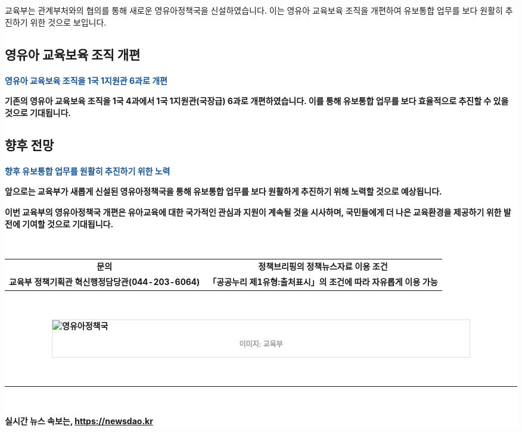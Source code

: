 <p>교육부는 관계부처와의 협의를 통해 새로운 영유아정책국을 신설하였습니다. 이는 영유아 교육보육 조직을 개편하여 유보통합 업무를 보다 원활히 추진하기 위한 것으로 보입니다.</p>

<h2>영유아 교육보육 조직 개편</h2>

<p><b><span style="color: #1a5490;">영유아 교육보육 조직을 1국 1지원관 6과로 개편</span><b></p>

<p>기존의 영유아 교육보육 조직을 1국 4과에서 1국 1지원관(국장급) 6과로 개편하였습니다. 이를 통해 유보통합 업무를 보다 효율적으로 추진할 수 있을 것으로 기대됩니다.</p>

<h2>향후 전망</h2>

<p><b><span style="color: #1a5490;">향후 유보통합 업무를 원활히 추진하기 위한 노력</span><b></p>

<p>앞으로는 교육부가 새롭게 신설된 영유아정책국을 통해 유보통합 업무를 보다 원활하게 추진하기 위해 노력할 것으로 예상됩니다.</p>

<p>이번 교육부의 영유아정책국 개편은 유아교육에 대한 국가적인 관심과 지원이 계속될 것을 시사하며, 국민들에게 더 나은 교육환경을 제공하기 위한 발전에 기여할 것으로 기대됩니다.</p>

<p data-ke-size="size16">&nbsp;</p>

<table>
<tbody>
<tr>
<td style="text-align: center; height: 17px;"><b>문의</b></td>
<td style="text-align: center; height: 17px;"><b>정책브리핑의 정책뉴스자료 이용 조건</b></td>
</tr>
<tr>
<td style="text-align: center; height: 17px;">교육부 정책기획관 혁신행정담당관(044-203-6064)</td>
<td style="text-align: center; height: 17px;">「공공누리 제1유형:출처표시」의 조건에 따라 자유롭게 이용 가능</td>
</tr>
</tbody>
</table>

<p data-ke-size="size16">&nbsp;</p>

<div style="border: 1px solid #ddd; margin: 10px auto; max-width: 700px;">
<img src="https://korea.kr/archive/policyBriefing/images/600/20201008_01.jpg" alt="영유아정책국" style="width:100%;height:auto;">
<p style="text-align: center; font-size: 12px; color: #999;">이미지: 교육부</p>
</div>

<p data-ke-size="size16">&nbsp;</p>

<hr>

<p data-ke-size="size16">&nbsp;</p>
실시간 뉴스 속보는, <a href="https://newsdao.kr" rel="dofollow">https://newsdao.kr</a>


